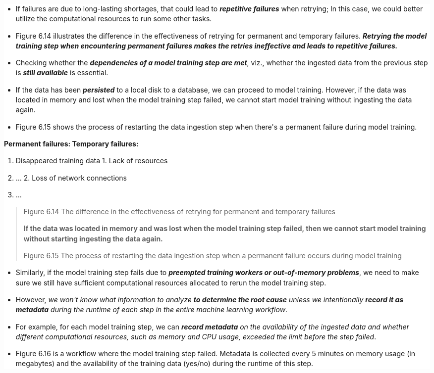 -   If failures are due to long-lasting shortages, that could lead to
    ***repetitive failures*** when retrying; In this case, we could
    better utilize the computational resources to run some other tasks.

-   Figure 6.14 illustrates the difference in the effectiveness of
    retrying for permanent and temporary failures. ***Retrying the model
    training step when encountering permanent failures makes the retries
    ineffective and leads to repetitive failures.***

-   Checking whether the ***dependencies of a model training step are
    met***, viz., whether the ingested data from the previous step is
    ***still available*** is essential.

-   If the data has been ***persisted*** to a local disk to a database,
    we can proceed to model training. However, if the data was located
    in memory and lost when the model training step failed, we cannot
    start model training without ingesting the data again.

-   Figure 6.15 shows the process of restarting the data ingestion step
    when there's a permanent failure during model training.

**Permanent failures: Temporary failures:**

1.  Disappeared training data 1. Lack of resources

2.  \... 2. Loss of network connections

3.  \...

> Figure 6.14 The difference in the effectiveness of retrying for
> permanent and temporary failures
>
> **If the data was located in memory and was lost when the model
> training step failed, then we cannot start model training without
> starting ingesting the data again.**
>
> Figure 6.15 The process of restarting the data ingestion step when a
> permanent failure occurs during model training

-   Similarly, if the model training step fails due to ***preempted
    training workers or out-of-memory problems***, we need to make sure
    we still have sufficient computational resources allocated to rerun
    the model training step.

-   However, *we won't know what information to analyze **to determine
    the root cause** unless we intentionally **record it as metadata**
    during the runtime of each step in the entire machine learning
    workflow*.

-   For example, for each model training step, we can ***record
    metadata** on the availability of the ingested data and whether
    different computational resources, such as memory and CPU usage,
    exceeded the limit before the step failed*.

-   Figure 6.16 is a workflow where the model training step failed.
    Metadata is collected every 5 minutes on memory usage (in megabytes)
    and the availability of the training data (yes/no) during the
    runtime of this step.
